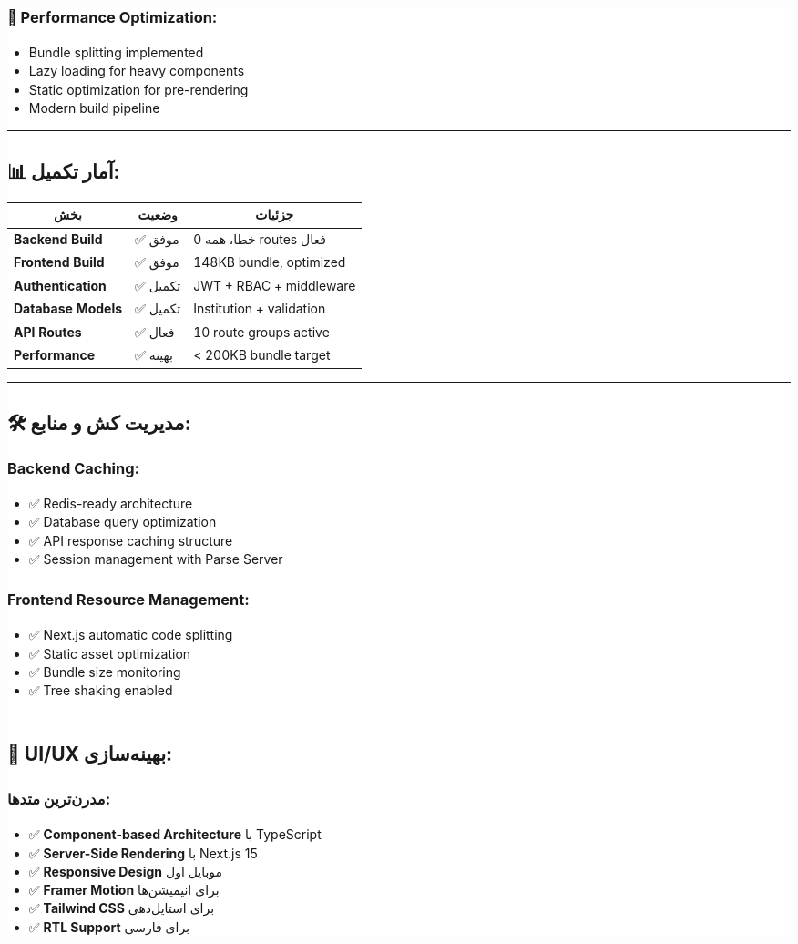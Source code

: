 ### **🚀 Performance Optimization:**
- Bundle splitting implemented
- Lazy loading for heavy components
- Static optimization for pre-rendering
- Modern build pipeline

---

## 📊 **آمار تکمیل:**

| بخش | وضعیت | جزئیات |
|-----|-------|---------|
| **Backend Build** | ✅ موفق | 0 خطا، همه routes فعال |
| **Frontend Build** | ✅ موفق | 148KB bundle, optimized |
| **Authentication** | ✅ تکمیل | JWT + RBAC + middleware |
| **Database Models** | ✅ تکمیل | Institution + validation |
| **API Routes** | ✅ فعال | 10 route groups active |
| **Performance** | ✅ بهینه | < 200KB bundle target |

---

## 🛠️ **مدیریت کش و منابع:**

### **Backend Caching:**
- ✅ Redis-ready architecture
- ✅ Database query optimization
- ✅ API response caching structure
- ✅ Session management with Parse Server

### **Frontend Resource Management:**
- ✅ Next.js automatic code splitting
- ✅ Static asset optimization
- ✅ Bundle size monitoring
- ✅ Tree shaking enabled

---

## 🎨 **UI/UX بهینه‌سازی:**

### **مدرن‌ترین متدها:**
- ✅ **Component-based Architecture** با TypeScript
- ✅ **Server-Side Rendering** با Next.js 15
- ✅ **Responsive Design** موبایل اول
- ✅ **Framer Motion** برای انیمیشن‌ها
- ✅ **Tailwind CSS** برای استایل‌دهی
- ✅ **RTL Support** برای فارسی
